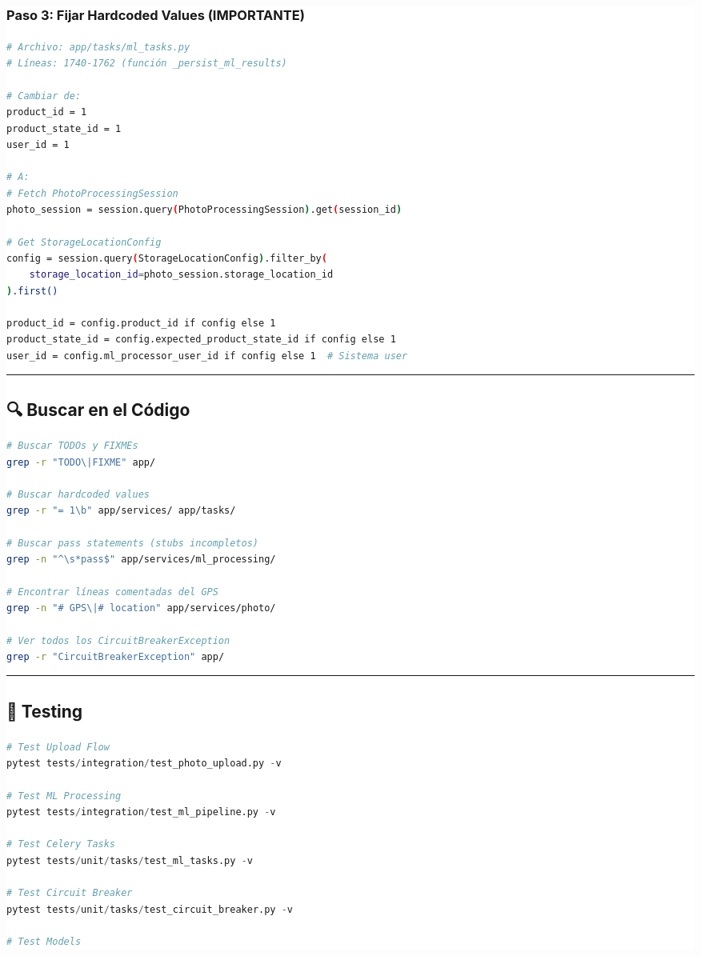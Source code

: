 ### Paso 3: Fijar Hardcoded Values (IMPORTANTE)

```bash
# Archivo: app/tasks/ml_tasks.py
# Líneas: 1740-1762 (función _persist_ml_results)

# Cambiar de:
product_id = 1
product_state_id = 1
user_id = 1

# A:
# Fetch PhotoProcessingSession
photo_session = session.query(PhotoProcessingSession).get(session_id)

# Get StorageLocationConfig
config = session.query(StorageLocationConfig).filter_by(
    storage_location_id=photo_session.storage_location_id
).first()

product_id = config.product_id if config else 1
product_state_id = config.expected_product_state_id if config else 1
user_id = config.ml_processor_user_id if config else 1  # Sistema user
```

---

## 🔍 Buscar en el Código

```bash
# Buscar TODOs y FIXMEs
grep -r "TODO\|FIXME" app/

# Buscar hardcoded values
grep -r "= 1\b" app/services/ app/tasks/

# Buscar pass statements (stubs incompletos)
grep -n "^\s*pass$" app/services/ml_processing/

# Encontrar líneas comentadas del GPS
grep -n "# GPS\|# location" app/services/photo/

# Ver todos los CircuitBreakerException
grep -r "CircuitBreakerException" app/
```

---

## 🧪 Testing

```python
# Test Upload Flow
pytest tests/integration/test_photo_upload.py -v

# Test ML Processing
pytest tests/integration/test_ml_pipeline.py -v

# Test Celery Tasks
pytest tests/unit/tasks/test_ml_tasks.py -v

# Test Circuit Breaker
pytest tests/unit/tasks/test_circuit_breaker.py -v

# Test Models
```